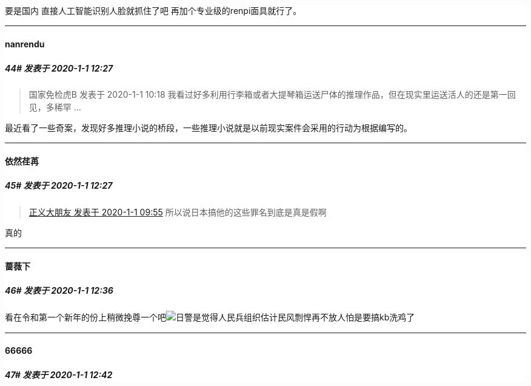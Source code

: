 要是国内 直接人工智能识别人脸就抓住了吧</blockquote>
再加个专业级的renpi面具就行了。







-----

####  nanrendu  
##### 44#       发表于 2020-1-1 12:27



<blockquote>国家免检虎B 发表于 2020-1-1 10:18
我看过好多利用行李箱或者大提琴箱运送尸体的推理作品，但在现实里运送活人的还是第一回见，多稀罕 ...</blockquote>
最近看了一些奇案，发现好多推理小说的桥段，一些推理小说就是以前现实案件会采用的行动为根据编写的。







-----

####  依然荏苒  
##### 45#       发表于 2020-1-1 12:27



<blockquote><a href="httphttps://bbs.saraba1st.com/2b/forum.php?mod=redirect&amp;goto=findpost&amp;pid=46052411&amp;ptid=1906893" target="_blank">正义大朋友 发表于 2020-1-1 09:55</a>
所以说日本搞他的这些罪名到底是真是假啊</blockquote>
真的







-----

####  蔷薇下  
##### 46#       发表于 2020-1-1 12:36




看在令和第一个新年的份上稍微挽尊一个吧<img src="https://static.saraba1st.com/image/smiley/face2017/040.png" referrerpolicy="no-referrer">日警是觉得人民兵组织估计民风剽悍再不放人怕是要搞kb洗鸡了







-----

####  66666  
##### 47#       发表于 2020-1-1 12:42



